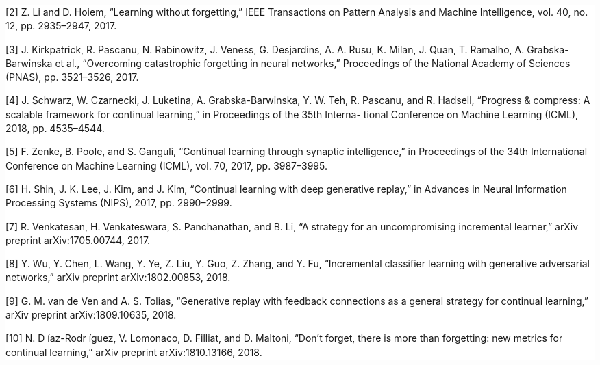 [2] Z. Li and D. Hoiem, “Learning without forgetting,” IEEE Transactions on Pattern Analysis and Machine Intelligence, vol. 40, no. 12, pp. 2935–2947, 2017.

[3] J. Kirkpatrick, R. Pascanu, N. Rabinowitz, J. Veness, G. Desjardins, A. A. Rusu, K. Milan, J. Quan, T. Ramalho, A. Grabska-Barwinska et al., “Overcoming catastrophic forgetting in neural networks,” Proceedings of the National Academy of Sciences (PNAS), pp. 3521–3526,
2017.

[4] J. Schwarz, W. Czarnecki, J. Luketina, A. Grabska-Barwinska, Y. W.
Teh, R. Pascanu, and R. Hadsell, “Progress & compress: A scalable framework for continual learning,” in Proceedings of the 35th Interna- tional Conference on Machine Learning (ICML), 2018, pp. 4535–4544.

[5] F. Zenke, B. Poole, and S. Ganguli, “Continual learning through synaptic intelligence,” in Proceedings of the 34th International Conference on Machine Learning (ICML), vol. 70, 2017, pp. 3987–3995.

[6] H. Shin, J. K. Lee, J. Kim, and J. Kim, “Continual learning with deep generative replay,” in Advances in Neural Information Processing Systems (NIPS), 2017, pp. 2990–2999.

[7] R. Venkatesan, H. Venkateswara, S. Panchanathan, and B. Li, “A strategy for an uncompromising incremental learner,” arXiv preprint arXiv:1705.00744, 2017.

[8] Y. Wu, Y. Chen, L. Wang, Y. Ye, Z. Liu, Y. Guo, Z. Zhang, and Y. Fu,
“Incremental classifier learning with generative adversarial networks,” arXiv preprint arXiv:1802.00853, 2018.

[9] G. M. van de Ven and A. S. Tolias, “Generative replay with feedback connections as a general strategy for continual learning,” arXiv preprint arXiv:1809.10635, 2018.

[10] N. D ́ıaz-Rodr ́ıguez, V. Lomonaco, D. Filliat, and D. Maltoni, “Don’t forget, there is more than forgetting: new metrics for continual learning,” arXiv preprint arXiv:1810.13166, 2018.
